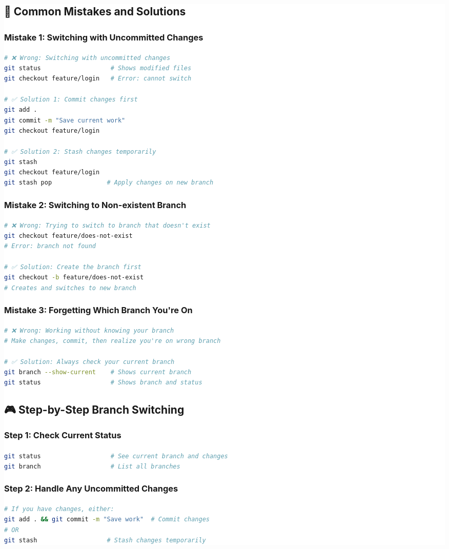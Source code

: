 ## 🚫 Common Mistakes and Solutions

### **Mistake 1: Switching with Uncommitted Changes**
```bash
# ❌ Wrong: Switching with uncommitted changes
git status                   # Shows modified files
git checkout feature/login   # Error: cannot switch

# ✅ Solution 1: Commit changes first
git add .
git commit -m "Save current work"
git checkout feature/login

# ✅ Solution 2: Stash changes temporarily
git stash
git checkout feature/login
git stash pop               # Apply changes on new branch
```

### **Mistake 2: Switching to Non-existent Branch**
```bash
# ❌ Wrong: Trying to switch to branch that doesn't exist
git checkout feature/does-not-exist
# Error: branch not found

# ✅ Solution: Create the branch first
git checkout -b feature/does-not-exist
# Creates and switches to new branch
```

### **Mistake 3: Forgetting Which Branch You're On**
```bash
# ❌ Wrong: Working without knowing your branch
# Make changes, commit, then realize you're on wrong branch

# ✅ Solution: Always check your current branch
git branch --show-current    # Shows current branch
git status                   # Shows branch and status
```

## 🎮 Step-by-Step Branch Switching

### **Step 1: Check Current Status**
```bash
git status                   # See current branch and changes
git branch                   # List all branches
```

### **Step 2: Handle Any Uncommitted Changes**
```bash
# If you have changes, either:
git add . && git commit -m "Save work"  # Commit changes
# OR
git stash                   # Stash changes temporarily
```
